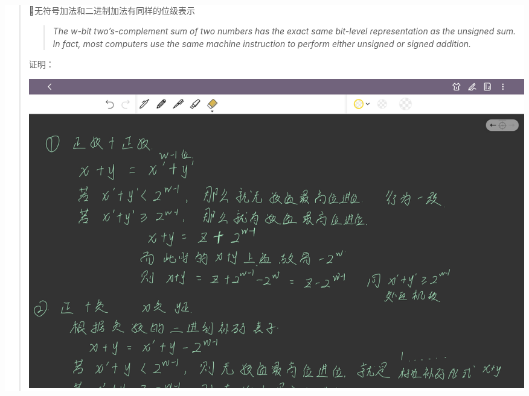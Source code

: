 > 🍉无符号加法和二进制加法有同样的位级表示
>
> > *The w-bit two’s-complement sum of two numbers has the exact same bit-level representation as the unsigned sum. In fact, most computers use the same machine instruction to perform either unsigned or signed addition.*
>
> 证明：
>
> ![](image/Screenshot_20231017_141603_com.jideos.jnotes_I9Dx4.jpg)
>